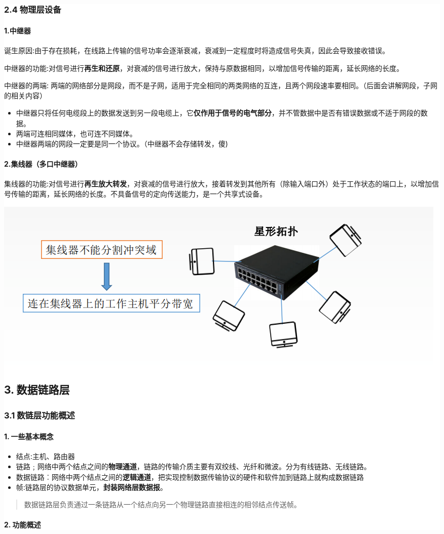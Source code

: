 ### 2.4 物理层设备

#### 1.中继器

诞生原因:由于存在损耗，在线路上传输的信号功率会逐渐衰减，衰减到一定程度时将造成信号失真，因此会导致接收错误。

中继器的功能:对信号进行**再生和还原**，对衰减的信号进行放大，保持与原数据相同，以增加信号传输的距离，延长网络的长度。

中继器的两端: 两端的网络部分是网段，而不是子网，适用于完全相同的两类网络的互连，且两个网段速率要相同。（后面会讲解网段，子网的相关内容）

- 中继器只将任何电缆段上的数据发送到另一段电缆上，它**仅作用于信号的电气部分**，并不管数据中是否有错误数据或不适于网段的数据。
- 两端可连相同媒体，也可连不同媒体。
- 中继器两端的网段一定要是同一个协议。（中继器不会存储转发，傻)

#### 2.集线器（多口中继器）

集线器的功能:对信号进行**再生放大转发**，对衰减的信号进行放大，接着转发到其他所有（除输入端口外）处于工作状态的端口上，以增加信号传输的距离，延长网络的长度。不具备信号的定向传送能力，是一个共享式设备。

![image-20210822153446461](source/images/%E7%BD%91%E7%BB%9C/6cb164364de203e639094b6e340a59db.png)

## 3. 数据链路层

### 3.1 数链层功能概述

#### 1. 一些基本概念

- 结点:主机、路由器
- 链路﹔网络中两个结点之间的**物理通道**，链路的传输介质主要有双绞线、光纤和微波。分为有线链路、无线链路。
- 数据链路︰网络中两个结点之间的**逻辑通道**，把实现控制数据传输协议的硬件和软件加到链路上就构成数据链路
- 帧:链路层的协议数据单元，**封装网络层数据报**。

>  数据链路层负责通过一条链路从一个结点向另一个物理链路直接相连的相邻结点传送帧。



#### 2. 功能概述
